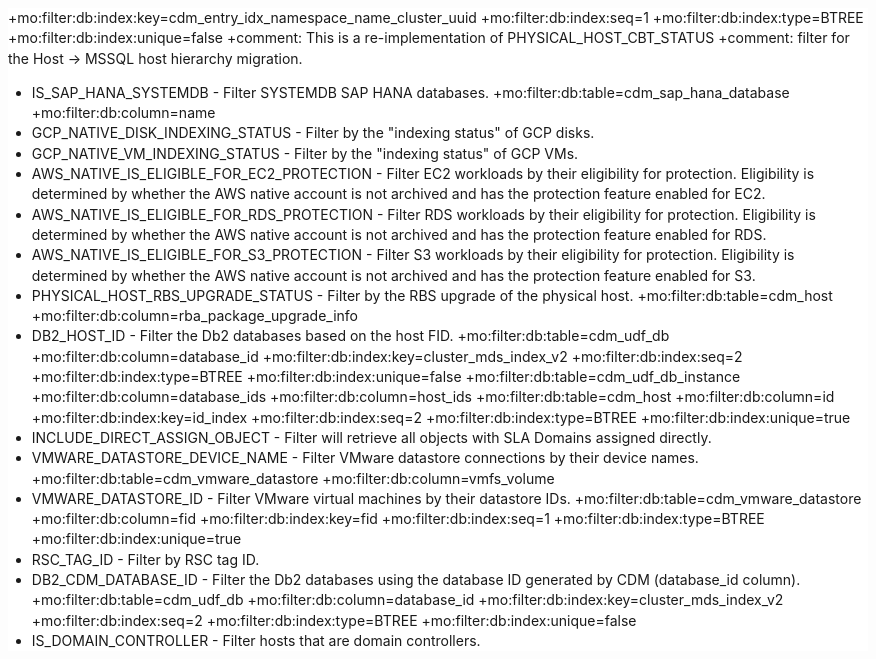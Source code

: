 +mo:filter:db:index:key=cdm_entry_idx_namespace_name_cluster_uuid
+mo:filter:db:index:seq=1
+mo:filter:db:index:type=BTREE
+mo:filter:db:index:unique=false
+comment: This is a re-implementation of PHYSICAL_HOST_CBT_STATUS
+comment: filter for the Host -> MSSQL host hierarchy migration.
- IS_SAP_HANA_SYSTEMDB - Filter SYSTEMDB SAP HANA databases.
+mo:filter:db:table=cdm_sap_hana_database
+mo:filter:db:column=name
- GCP_NATIVE_DISK_INDEXING_STATUS - Filter by the "indexing status" of GCP disks.
- GCP_NATIVE_VM_INDEXING_STATUS - Filter by the "indexing status" of GCP VMs.
- AWS_NATIVE_IS_ELIGIBLE_FOR_EC2_PROTECTION - Filter EC2 workloads by their eligibility for protection.
Eligibility is determined by whether the AWS native account is not
archived and has the protection feature enabled for EC2.
- AWS_NATIVE_IS_ELIGIBLE_FOR_RDS_PROTECTION - Filter RDS workloads by their eligibility for protection.
Eligibility is determined by whether the AWS native account is not
archived and has the protection feature enabled for RDS.
- AWS_NATIVE_IS_ELIGIBLE_FOR_S3_PROTECTION - Filter S3 workloads by their eligibility for protection.
Eligibility is determined by whether the AWS native account is not
archived and has the protection feature enabled for S3.
- PHYSICAL_HOST_RBS_UPGRADE_STATUS - Filter by the RBS upgrade of the physical host.
+mo:filter:db:table=cdm_host
+mo:filter:db:column=rba_package_upgrade_info
- DB2_HOST_ID - Filter the Db2 databases based on the host FID.
+mo:filter:db:table=cdm_udf_db
+mo:filter:db:column=database_id
+mo:filter:db:index:key=cluster_mds_index_v2
+mo:filter:db:index:seq=2
+mo:filter:db:index:type=BTREE
+mo:filter:db:index:unique=false
+mo:filter:db:table=cdm_udf_db_instance
+mo:filter:db:column=database_ids
+mo:filter:db:column=host_ids
+mo:filter:db:table=cdm_host
+mo:filter:db:column=id
+mo:filter:db:index:key=id_index
+mo:filter:db:index:seq=2
+mo:filter:db:index:type=BTREE
+mo:filter:db:index:unique=true
- INCLUDE_DIRECT_ASSIGN_OBJECT - Filter will retrieve all objects with SLA Domains assigned directly.
- VMWARE_DATASTORE_DEVICE_NAME - Filter VMware datastore connections by their device names.
+mo:filter:db:table=cdm_vmware_datastore
+mo:filter:db:column=vmfs_volume
- VMWARE_DATASTORE_ID - Filter VMware virtual machines by their datastore IDs.
+mo:filter:db:table=cdm_vmware_datastore
+mo:filter:db:column=fid
+mo:filter:db:index:key=fid
+mo:filter:db:index:seq=1
+mo:filter:db:index:type=BTREE
+mo:filter:db:index:unique=true
- RSC_TAG_ID - Filter by RSC tag ID.
- DB2_CDM_DATABASE_ID - Filter the Db2 databases using the database ID generated
by CDM (database_id column).
+mo:filter:db:table=cdm_udf_db
+mo:filter:db:column=database_id
+mo:filter:db:index:key=cluster_mds_index_v2
+mo:filter:db:index:seq=2
+mo:filter:db:index:type=BTREE
+mo:filter:db:index:unique=false
- IS_DOMAIN_CONTROLLER - Filter hosts that are domain controllers.